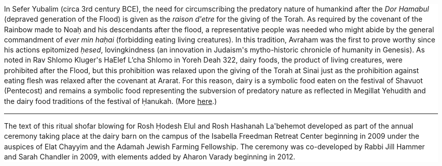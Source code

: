 In Sefer Yubalim (circa 3rd century BCE), the need for circumscribing the predatory nature of humankind after the <em>Dor Hamabul</em> (depraved generation of the Flood) is given as the <em>raison d'etre</em> for the giving of the Torah. As required by the covenant of the Rainbow made to Noaḥ and his descendants after the flood, a representative people was needed who might abide by the general commandment of <em>ever min haḥai</em> (forbidding eating living creatures). In this tradition, Avraham was the first to prove worthy since his actions epitomized <em>ḥesed</em>, lovingkindness (an innovation in Judaism's mytho-historic chronicle of humanity in Genesis). As noted in Rav Shlomo Kluger's HaElef L’cha Shlomo in Yoreh Deah 322, dairy foods, the product of living creatures, were prohibited after the Flood, but this prohibition was relaxed upon the giving of the Torah at Sinai just as the prohibition against eating flesh was relaxed after the covenant at Ararat. For this reason, dairy is a symbolic food eaten on the festival of Shavuot (Pentecost) and remains a symbolic food representing the subversion of predatory nature as reflected in Megillat Yehudith and the dairy food traditions of the festival of Ḥanukah. (More <a href="http://aharon.varady.net/omphalos/2010/05/happy-vegetarian-shavuot">here</a>.)

<hr />

The text of this ritual shofar blowing for Rosh Ḥodesh Elul and Rosh Hashanah La'behemot developed as part of the annual ceremony taking place at the dairy barn on the campus of the Isabella Freedman Retreat Center beginning in 2009 under the auspices of Elat Chayyim and the Adamah Jewish Farming Fellowship. The ceremony was co-developed by Rabbi Jill Hammer and Sarah Chandler in 2009, with elements added by Aharon Varady beginning in 2012.
